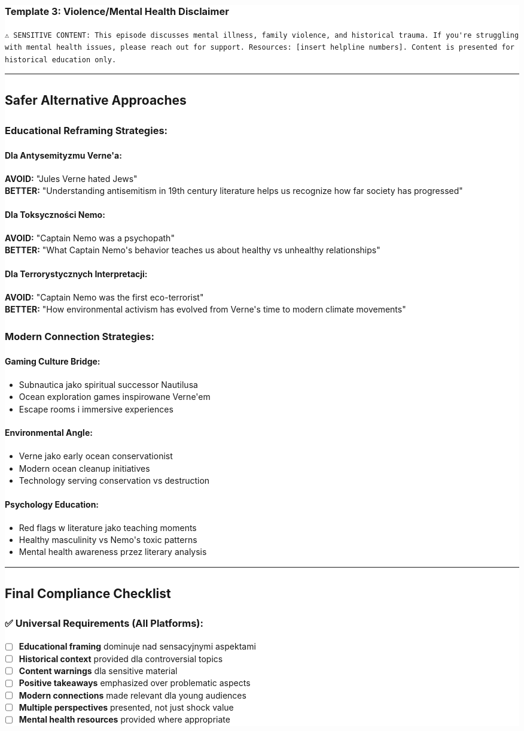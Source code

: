 ### Template 3: Violence/Mental Health Disclaimer
```
⚠️ SENSITIVE CONTENT: This episode discusses mental illness, family violence, and historical trauma. If you're struggling with mental health issues, please reach out for support. Resources: [insert helpline numbers]. Content is presented for historical education only.
```

---

## Safer Alternative Approaches

### Educational Reframing Strategies:

#### Dla Antysemityzmu Verne'a:
**AVOID:** "Jules Verne hated Jews"  
**BETTER:** "Understanding antisemitism in 19th century literature helps us recognize how far society has progressed"

#### Dla Toksyczności Nemo:
**AVOID:** "Captain Nemo was a psychopath"  
**BETTER:** "What Captain Nemo's behavior teaches us about healthy vs unhealthy relationships"

#### Dla Terrorystycznych Interpretacji:
**AVOID:** "Captain Nemo was the first eco-terrorist"  
**BETTER:** "How environmental activism has evolved from Verne's time to modern climate movements"

### Modern Connection Strategies:

#### Gaming Culture Bridge:
- Subnautica jako spiritual successor Nautilusa
- Ocean exploration games inspirowane Verne'em
- Escape rooms i immersive experiences

#### Environmental Angle:
- Verne jako early ocean conservationist  
- Modern ocean cleanup initiatives
- Technology serving conservation vs destruction

#### Psychology Education:
- Red flags w literature jako teaching moments
- Healthy masculinity vs Nemo's toxic patterns
- Mental health awareness przez literary analysis

---

## Final Compliance Checklist

### ✅ Universal Requirements (All Platforms):
- [ ] **Educational framing** dominuje nad sensacyjnymi aspektami
- [ ] **Historical context** provided dla controversial topics  
- [ ] **Content warnings** dla sensitive material
- [ ] **Positive takeaways** emphasized over problematic aspects
- [ ] **Modern connections** made relevant dla young audiences
- [ ] **Multiple perspectives** presented, not just shock value
- [ ] **Mental health resources** provided where appropriate
